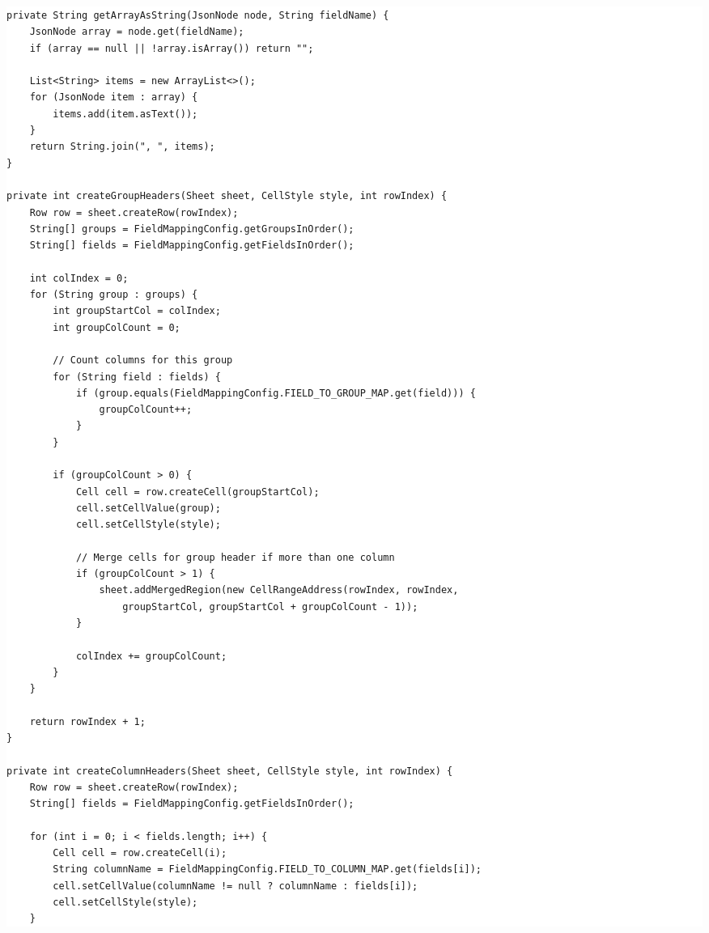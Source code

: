     private String getArrayAsString(JsonNode node, String fieldName) {
        JsonNode array = node.get(fieldName);
        if (array == null || !array.isArray()) return "";
        
        List<String> items = new ArrayList<>();
        for (JsonNode item : array) {
            items.add(item.asText());
        }
        return String.join(", ", items);
    }
    
    private int createGroupHeaders(Sheet sheet, CellStyle style, int rowIndex) {
        Row row = sheet.createRow(rowIndex);
        String[] groups = FieldMappingConfig.getGroupsInOrder();
        String[] fields = FieldMappingConfig.getFieldsInOrder();
        
        int colIndex = 0;
        for (String group : groups) {
            int groupStartCol = colIndex;
            int groupColCount = 0;
            
            // Count columns for this group
            for (String field : fields) {
                if (group.equals(FieldMappingConfig.FIELD_TO_GROUP_MAP.get(field))) {
                    groupColCount++;
                }
            }
            
            if (groupColCount > 0) {
                Cell cell = row.createCell(groupStartCol);
                cell.setCellValue(group);
                cell.setCellStyle(style);
                
                // Merge cells for group header if more than one column
                if (groupColCount > 1) {
                    sheet.addMergedRegion(new CellRangeAddress(rowIndex, rowIndex, 
                        groupStartCol, groupStartCol + groupColCount - 1));
                }
                
                colIndex += groupColCount;
            }
        }
        
        return rowIndex + 1;
    }
    
    private int createColumnHeaders(Sheet sheet, CellStyle style, int rowIndex) {
        Row row = sheet.createRow(rowIndex);
        String[] fields = FieldMappingConfig.getFieldsInOrder();
        
        for (int i = 0; i < fields.length; i++) {
            Cell cell = row.createCell(i);
            String columnName = FieldMappingConfig.FIELD_TO_COLUMN_MAP.get(fields[i]);
            cell.setCellValue(columnName != null ? columnName : fields[i]);
            cell.setCellStyle(style);
        }
        